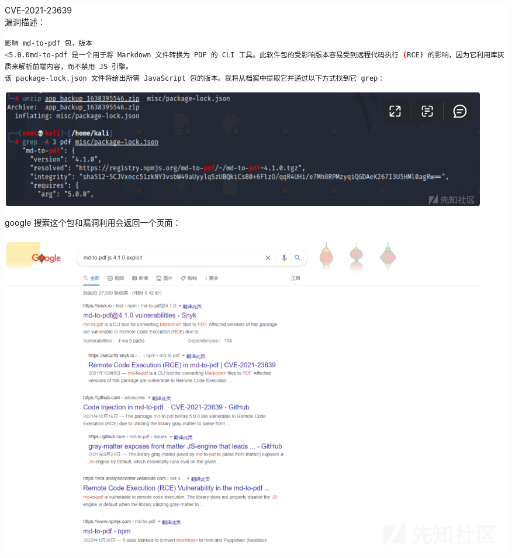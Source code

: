 CVE-2021-23639  
漏洞描述：

```bash
影响 md-to-pdf 包，版本
<5.0.0md-to-pdf 是一个用于将 Markdown 文件转换为 PDF 的 CLI 工具。此软件包的受影响版本容易受到远程代码执行 (RCE) 的影响，因为它利用库灰质来解析前端内容，而不禁用 JS 引擎。
该 package-lock.json 文件将给出所需 JavaScript 包的版本。我将从档案中提取它并通过以下方式找到它 grep：
```

[![](assets/1701678249-0d91bfa553145707d765107a6193d89f.png)](https://xzfile.aliyuncs.com/media/upload/picture/20231130213855-ce9dc924-8f85-1.png)

google 搜索这个包和漏洞利用会返回一个页面：

[![](assets/1701678249-5bdebdef6c37754c61595dcf4e410d47.png)](https://xzfile.aliyuncs.com/media/upload/picture/20231130213902-d2e01082-8f85-1.png)
